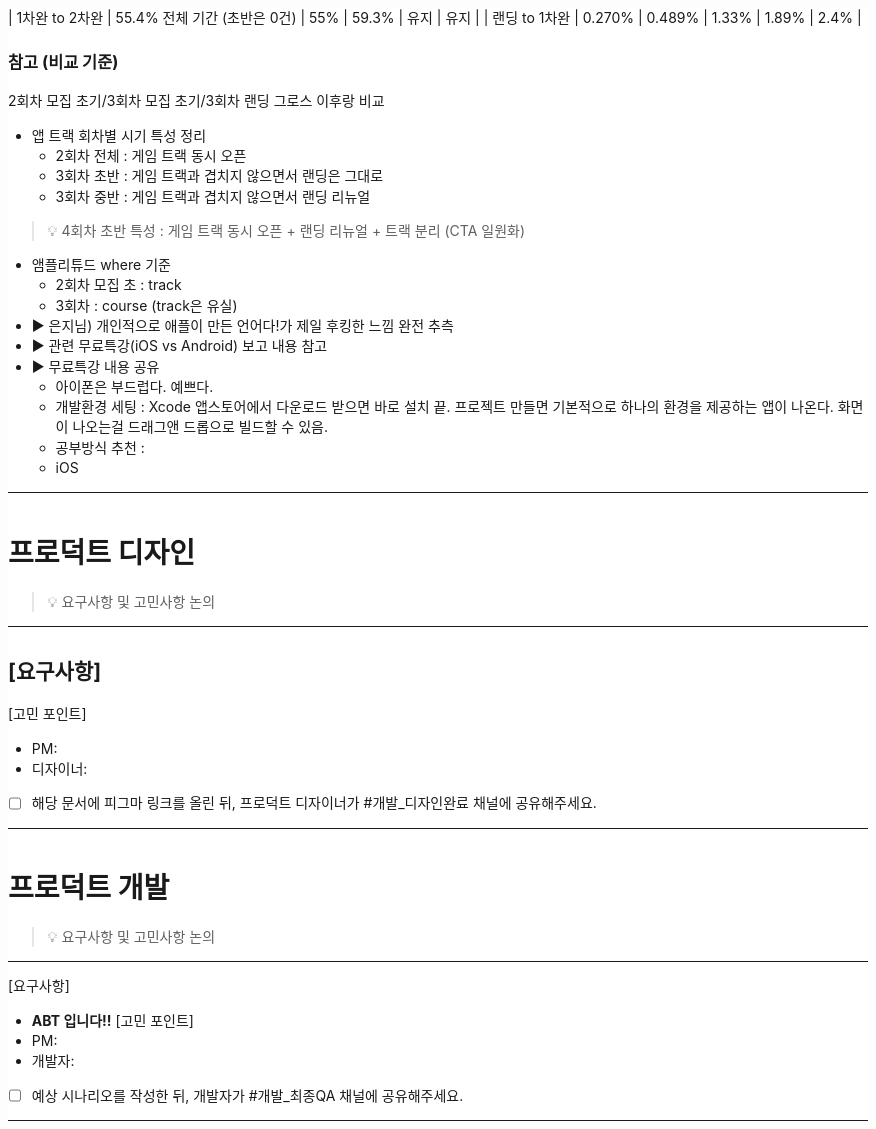 | 1차완 to 2차완 | 55.4%
전체 기간
(초반은 0건) | 55% | 59.3% | 유지 | 유지 |
| 랜딩 to 1차완 | 0.270% | 0.489% | 1.33% | 1.89% | 2.4% |

### 참고 (비교 기준)
  2회차 모집 초기/3회차 모집 초기/3회차 랜딩 그로스 이후랑 비교
  - 앱 트랙 회차별 시기 특성 정리
    - 2회차 전체 : 게임 트랙 동시 오픈
    - 3회차 초반 : 게임 트랙과 겹치지 않으면서 랜딩은 그대로
    - 3회차 중반 : 게임 트랙과 겹치지 않으면서 랜딩 리뉴얼
  > 💡  4회차 초반 특성 : 게임 트랙 동시 오픈 + 랜딩 리뉴얼 + 트랙 분리 (CTA 일원화)
  - 앰플리튜드 where 기준
    - 2회차 모집 초 : track
    - 3회차 : course (track은 유실)
- ▶ 은지님) 개인적으로 애플이 만든 언어다!가 제일 후킹한 느낌 완전 추측
- ▶ 관련 무료특강(iOS vs Android) 보고 내용 참고 
- ▶ 무료특강 내용 공유
  - 아이폰은 부드럽다. 예쁘다.
  - 개발환경 세팅 : Xcode 앱스토어에서 다운로드 받으면 바로 설치 끝. 프로젝트 만들면 기본적으로 하나의 환경을 제공하는 앱이 나온다. 화면이 나오는걸 드래그앤 드롭으로 빌드할 수 있음.
  - 공부방식 추천 : 
  - iOS 

---

#  프로덕트 디자인
> 💡 요구사항 및 고민사항 논의

  ---
  [요구사항]
  - 
  [고민 포인트]
  - PM:
  - 디자이너: 
  - [ ] 해당 문서에 피그마 링크를 올린 뒤, 프로덕트 디자이너가 #개발_디자인완료 채널에 공유해주세요.

---

#  프로덕트 개발
> 💡 요구사항 및 고민사항 논의

  ---
  [요구사항]
  - **ABT 입니다!!**
  [고민 포인트]
  - PM:
  - 개발자: 
  - [ ] 예상 시나리오를 작성한 뒤, 개발자가 #개발_최종QA 채널에 공유해주세요.

---